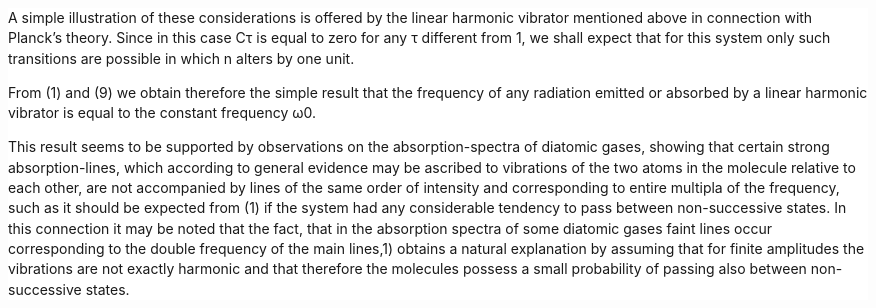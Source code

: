 A simple illustration of these considerations is offered by the linear harmonic vibrator mentioned above in connection
with Planck’s theory. Since in this case Cτ is equal to zero for any τ different from 1, we shall expect that for this system only such transitions are possible in which n alters by one unit. 

From (1) and (9) we obtain therefore the simple result that the frequency of any radiation emitted or absorbed
by a linear harmonic vibrator is equal to the constant frequency ω0.

This result seems to be supported by observations on the absorption-spectra of diatomic gases, showing that certain strong absorption-lines, which according to general evidence may be ascribed to vibrations of the two atoms in the molecule relative to each other, are not accompanied by lines of the same order of intensity and corresponding to entire multipla of the frequency, such as it should be expected from (1) if the system had any considerable tendency to pass between non-successive states. In this connection it may be noted that the fact, that in the absorption spectra of some diatomic gases faint lines occur corresponding to the double frequency of the main lines,1) obtains a natural explanation by assuming that for finite amplitudes the vibrations are not
exactly harmonic and that therefore the molecules possess a small probability of passing also between non-successive states.

